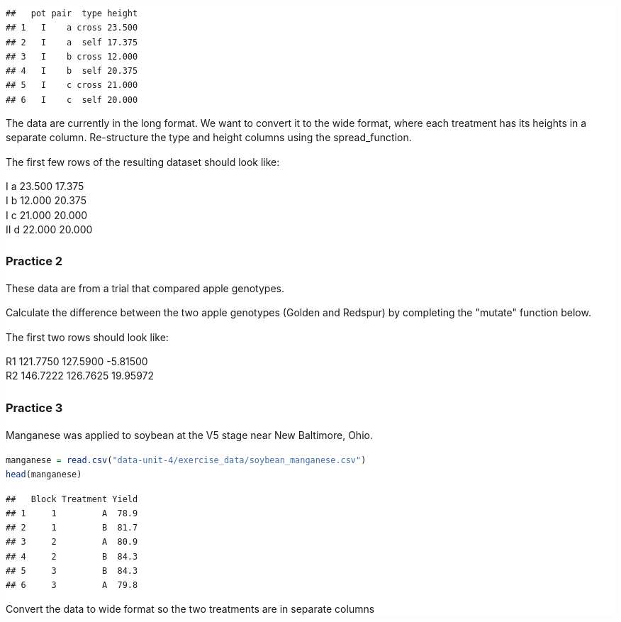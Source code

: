 ```
##   pot pair  type height
## 1   I    a cross 23.500
## 2   I    a  self 17.375
## 3   I    b cross 12.000
## 4   I    b  self 20.375
## 5   I    c cross 21.000
## 6   I    c  self 20.000
```

The data are currently in the long format.  We want to convert it to the wide format, where each treatment has its heights in a separate column.  Re-structure the type and height columns using the spread_function.



The first few rows of the resulting dataset should look like:

I	a	23.500	17.375	
I	b	12.000	20.375	
I	c	21.000	20.000	
II	d	22.000	20.000	


### Practice 2
These data are from a trial that compared apple genotypes.



Calculate the difference between the two apple genotypes (Golden and Redspur) by completing the "mutate" function below.


The first two rows should look like:

R1	121.7750	127.5900	-5.81500	
R2	146.7222	126.7625	19.95972	


### Practice 3
Manganese was applied to soybean at the V5 stage near New Baltimore, Ohio.  


```r
manganese = read.csv("data-unit-4/exercise_data/soybean_manganese.csv")
head(manganese)
```

```
##   Block Treatment Yield
## 1     1         A  78.9
## 2     1         B  81.7
## 3     2         A  80.9
## 4     2         B  84.3
## 5     3         B  84.3
## 6     3         A  79.8
```

Convert the data to wide format so the two treatments are in separate columns
